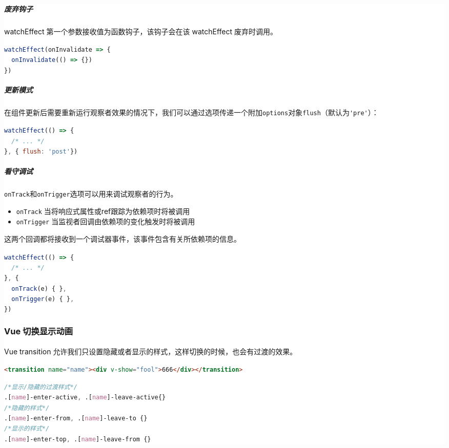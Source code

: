 ##### 废弃钩子

watchEffect 第一个参数接收值为函数钩子，该钩子会在该 watchEffect 废弃时调用。

~~~js
watchEffect(onInvalidate => {
  onInvalidate(() => {})
})
~~~

##### 更新模式

在组件更新后需要重新运行观察者效果的情况下，我们可以通过选项传递一个附加`options`对象`flush`（默认为`'pre'`）：

~~~js
watchEffect(() => {
  /* ... */
}, { flush: 'post'})
~~~

[^注意]:该`flush`选项还接受`'sync'`，这将强制始终同步触发效果。但是，这效率低下，应尽量不使用。

##### 看守调试

`onTrack`和`onTrigger`选项可以用来调试观察者的行为。

- `onTrack` 当将响应式属性或ref跟踪为依赖项时将被调用
- `onTrigger` 当监视者回调由依赖项的变化触发时将被调用

这两个回调都将接收到一个调试器事件，该事件包含有关所依赖项的信息。

~~~js
watchEffect(() => {
  /* ... */
}, { 
  onTrack(e) { },
  onTrigger(e) { },
})
~~~

[^注意]:`onTrack`与`onTrigger`只能在开发模式下工作。

### Vue 切换显示动画

Vue transition 允许我们只设置隐藏或者显示的样式，这样切换的时候，也会有过渡的效果。

~~~html
<transition name="name"><div v-show="fool">666</div></transition>
~~~

~~~css
/*显示/隐藏的过渡样式*/
.[name]-enter-active, .[name]-leave-active{}
/*隐藏的样式*/
.[name]-enter-from, .[name]-leave-to {}
/*显示的样式*/
.[name]-enter-top, .[name]-leave-from {}
~~~


[^注意]: toRef 可以用来为一个 reactive 对象的属性创建一个 ref。这个 ref 可以被传递并且能够保持响应性。
[^注意]: 当在入口函数引入路由，则代表所有组件都已经有了路由器，所以其他静态组件也能使用路由。
[全局前置守卫]: https://router.vuejs.org/zh/guide/advanced/navigation-guards.html#全局